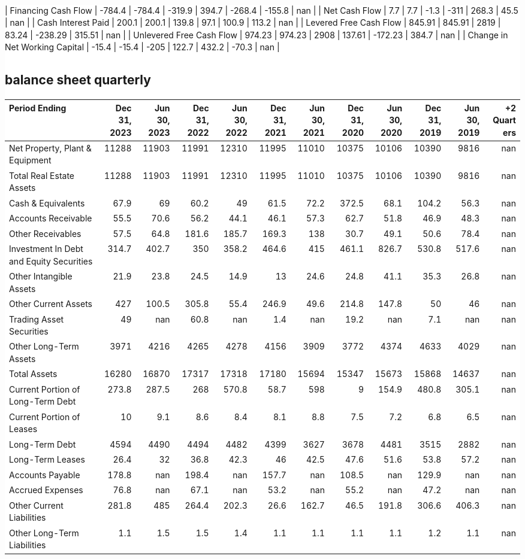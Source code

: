 | Financing Cash Flow                          |  -784.4  |        -784.4  |        -319.9  |         394.7  |        -268.4  |        -155.8  |           nan |
| Net Cash Flow                                |     7.7  |           7.7  |          -1.3  |        -311    |         268.3  |          45.5  |           nan |
| Cash Interest Paid                           |   200.1  |         200.1  |         139.8  |          97.1  |         100.9  |         113.2  |           nan |
| Levered Free Cash Flow                       |   845.91 |         845.91 |        2819    |          83.24 |        -238.29 |         315.51 |           nan |
| Unlevered Free Cash Flow                     |   974.23 |         974.23 |        2908    |         137.61 |        -172.23 |         384.7  |           nan |
| Change in Net Working Capital                |   -15.4  |         -15.4  |        -205    |         122.7  |         432.2  |         -70.3  |           nan |

## balance sheet quarterly
| Period Ending                            |   Dec 31, 2023 |   Jun 30, 2023 |   Dec 31, 2022 |   Jun 30, 2022 |   Dec 31, 2021 |   Jun 30, 2021 |   Dec 31, 2020 |   Jun 30, 2020 |   Dec 31, 2019 |   Jun 30, 2019 |   +2 Quarters |
|:-----------------------------------------|---------------:|---------------:|---------------:|---------------:|---------------:|---------------:|---------------:|---------------:|---------------:|---------------:|--------------:|
| Net Property, Plant & Equipment          |       11288    |       11903    |       11991    |       12310    |       11995    |       11010    |       10375    |       10106    |       10390    |        9816    |           nan |
| Total Real Estate Assets                 |       11288    |       11903    |       11991    |       12310    |       11995    |       11010    |       10375    |       10106    |       10390    |        9816    |           nan |
| Cash & Equivalents                       |          67.9  |          69    |          60.2  |          49    |          61.5  |          72.2  |         372.5  |          68.1  |         104.2  |          56.3  |           nan |
| Accounts Receivable                      |          55.5  |          70.6  |          56.2  |          44.1  |          46.1  |          57.3  |          62.7  |          51.8  |          46.9  |          48.3  |           nan |
| Other Receivables                        |          57.5  |          64.8  |         181.6  |         185.7  |         169.3  |         138    |          30.7  |          49.1  |          50.6  |          78.4  |           nan |
| Investment In Debt and Equity Securities |         314.7  |         402.7  |         350    |         358.2  |         464.6  |         415    |         461.1  |         826.7  |         530.8  |         517.6  |           nan |
| Other Intangible Assets                  |          21.9  |          23.8  |          24.5  |          14.9  |          13    |          24.6  |          24.8  |          41.1  |          35.3  |          26.8  |           nan |
| Other Current Assets                     |         427    |         100.5  |         305.8  |          55.4  |         246.9  |          49.6  |         214.8  |         147.8  |          50    |          46    |           nan |
| Trading Asset Securities                 |          49    |         nan    |          60.8  |         nan    |           1.4  |         nan    |          19.2  |         nan    |           7.1  |         nan    |           nan |
| Other Long-Term Assets                   |        3971    |        4216    |        4265    |        4278    |        4156    |        3909    |        3772    |        4374    |        4633    |        4029    |           nan |
| Total Assets                             |       16280    |       16870    |       17317    |       17318    |       17180    |       15694    |       15347    |       15673    |       15868    |       14637    |           nan |
| Current Portion of Long-Term Debt        |         273.8  |         287.5  |         268    |         570.8  |          58.7  |         598    |           9    |         154.9  |         480.8  |         305.1  |           nan |
| Current Portion of Leases                |          10    |           9.1  |           8.6  |           8.4  |           8.1  |           8.8  |           7.5  |           7.2  |           6.8  |           6.5  |           nan |
| Long-Term Debt                           |        4594    |        4490    |        4494    |        4482    |        4399    |        3627    |        3678    |        4481    |        3515    |        2882    |           nan |
| Long-Term Leases                         |          26.4  |          32    |          36.8  |          42.3  |          46    |          42.5  |          47.6  |          51.6  |          53.8  |          57.2  |           nan |
| Accounts Payable                         |         178.8  |         nan    |         198.4  |         nan    |         157.7  |         nan    |         108.5  |         nan    |         129.9  |         nan    |           nan |
| Accrued Expenses                         |          76.8  |         nan    |          67.1  |         nan    |          53.2  |         nan    |          55.2  |         nan    |          47.2  |         nan    |           nan |
| Other Current Liabilities                |         281.8  |         485    |         264.4  |         202.3  |          26.6  |         162.7  |          46.5  |         191.8  |         306.6  |         406.3  |           nan |
| Other Long-Term Liabilities              |           1.1  |           1.5  |           1.5  |           1.4  |           1.1  |           1.1  |           1.1  |           1.1  |           1.2  |           1.1  |           nan |